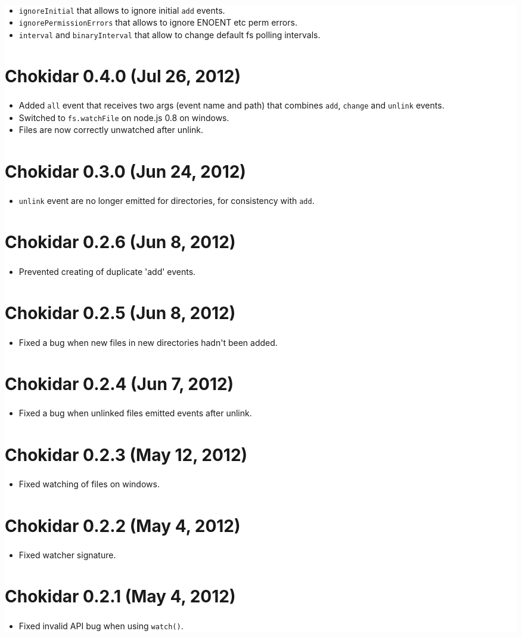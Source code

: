 <ul>
<li><code>ignoreInitial</code> that allows to ignore initial <code>add</code> events.</li>
<li><code>ignorePermissionErrors</code> that allows to ignore ENOENT etc perm errors.</li>
<li><code>interval</code> and <code>binaryInterval</code> that allow to change default
fs polling intervals.</li>
</ul></li>
</ul>

<h1 id="chokidar-0.4.0-jul-26%2C-2012">Chokidar 0.4.0 (Jul 26, 2012)</h1>

<ul>
<li>Added <code>all</code> event that receives two args (event name and path) that combines
<code>add</code>, <code>change</code> and <code>unlink</code> events.</li>
<li>Switched to <code>fs.watchFile</code> on node.js 0.8 on windows.</li>
<li>Files are now correctly unwatched after unlink.</li>
</ul>

<h1 id="chokidar-0.3.0-jun-24%2C-2012">Chokidar 0.3.0 (Jun 24, 2012)</h1>

<ul>
<li><code>unlink</code> event are no longer emitted for directories, for consistency with
<code>add</code>.</li>
</ul>

<h1 id="chokidar-0.2.6-jun-8%2C-2012">Chokidar 0.2.6 (Jun 8, 2012)</h1>

<ul>
<li>Prevented creating of duplicate 'add' events.</li>
</ul>

<h1 id="chokidar-0.2.5-jun-8%2C-2012">Chokidar 0.2.5 (Jun 8, 2012)</h1>

<ul>
<li>Fixed a bug when new files in new directories hadn't been added.</li>
</ul>

<h1 id="chokidar-0.2.4-jun-7%2C-2012">Chokidar 0.2.4 (Jun 7, 2012)</h1>

<ul>
<li>Fixed a bug when unlinked files emitted events after unlink.</li>
</ul>

<h1 id="chokidar-0.2.3-may-12%2C-2012">Chokidar 0.2.3 (May 12, 2012)</h1>

<ul>
<li>Fixed watching of files on windows.</li>
</ul>

<h1 id="chokidar-0.2.2-may-4%2C-2012">Chokidar 0.2.2 (May 4, 2012)</h1>

<ul>
<li>Fixed watcher signature.</li>
</ul>

<h1 id="chokidar-0.2.1-may-4%2C-2012">Chokidar 0.2.1 (May 4, 2012)</h1>

<ul>
<li>Fixed invalid API bug when using <code>watch()</code>.</li>
</ul>

